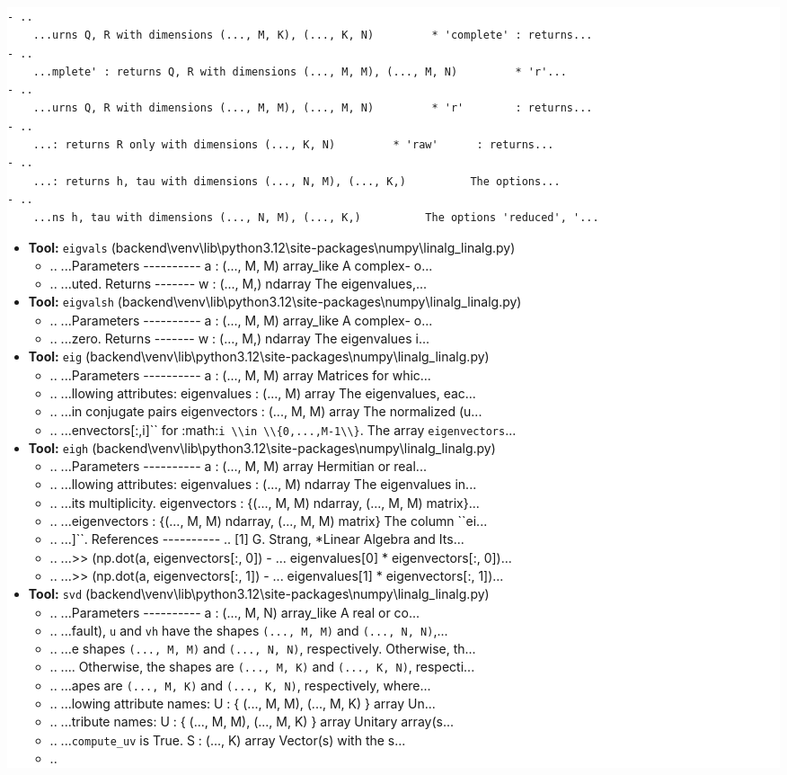     - ..
        ...urns Q, R with dimensions (..., M, K), (..., K, N)         * 'complete' : returns...
    - ..
        ...mplete' : returns Q, R with dimensions (..., M, M), (..., M, N)         * 'r'...
    - ..
        ...urns Q, R with dimensions (..., M, M), (..., M, N)         * 'r'        : returns...
    - ..
        ...: returns R only with dimensions (..., K, N)         * 'raw'      : returns...
    - ..
        ...: returns h, tau with dimensions (..., N, M), (..., K,)          The options...
    - ..
        ...ns h, tau with dimensions (..., N, M), (..., K,)          The options 'reduced', '...
- **Tool:** `eigvals` (backend\venv\lib\python3.12\site-packages\numpy\linalg\_linalg.py)
    - ..
        ...Parameters     ----------     a : (..., M, M) array_like         A complex- o...
    - ..
        ...uted.      Returns     -------     w : (..., M,) ndarray         The eigenvalues,...
- **Tool:** `eigvalsh` (backend\venv\lib\python3.12\site-packages\numpy\linalg\_linalg.py)
    - ..
        ...Parameters     ----------     a : (..., M, M) array_like         A complex- o...
    - ..
        ...zero.      Returns     -------     w : (..., M,) ndarray         The eigenvalues i...
- **Tool:** `eig` (backend\venv\lib\python3.12\site-packages\numpy\linalg\_linalg.py)
    - ..
        ...Parameters     ----------     a : (..., M, M) array         Matrices for whic...
    - ..
        ...llowing attributes:      eigenvalues : (..., M) array         The eigenvalues, eac...
    - ..
        ...in conjugate pairs      eigenvectors : (..., M, M) array         The normalized (u...
    - ..
        ...envectors[:,i]`` for :math:`i \\in \\{0,...,M-1\\}`.      The array `eigenvectors`...
- **Tool:** `eigh` (backend\venv\lib\python3.12\site-packages\numpy\linalg\_linalg.py)
    - ..
        ...Parameters     ----------     a : (..., M, M) array         Hermitian or real...
    - ..
        ...llowing attributes:      eigenvalues : (..., M) ndarray         The eigenvalues in...
    - ..
        ...its multiplicity.     eigenvectors : {(..., M, M) ndarray, (..., M, M) matrix}...
    - ..
        ...eigenvectors : {(..., M, M) ndarray, (..., M, M) matrix}         The column ``ei...
    - ..
        ...]``.      References     ----------     .. [1] G. Strang, *Linear Algebra and Its...
    - ..
        ...>> (np.dot(a, eigenvectors[:, 0]) -     ... eigenvalues[0] * eigenvectors[:, 0])...
    - ..
        ...>> (np.dot(a, eigenvectors[:, 1]) -     ... eigenvalues[1] * eigenvectors[:, 1])...
- **Tool:** `svd` (backend\venv\lib\python3.12\site-packages\numpy\linalg\_linalg.py)
    - ..
        ...Parameters     ----------     a : (..., M, N) array_like         A real or co...
    - ..
        ...fault), `u` and `vh` have the shapes ``(..., M, M)`` and         ``(..., N, N)``,...
    - ..
        ...e shapes ``(..., M, M)`` and         ``(..., N, N)``, respectively.  Otherwise, th...
    - ..
        ....  Otherwise, the shapes are         ``(..., M, K)`` and ``(..., K, N)``, respecti...
    - ..
        ...apes are         ``(..., M, K)`` and ``(..., K, N)``, respectively, where...
    - ..
        ...lowing     attribute names:      U : { (..., M, M), (..., M, K) } array         Un...
    - ..
        ...tribute names:      U : { (..., M, M), (..., M, K) } array         Unitary array(s...
    - ..
        ...`compute_uv` is True.     S : (..., K) array         Vector(s) with the s...
    - ..